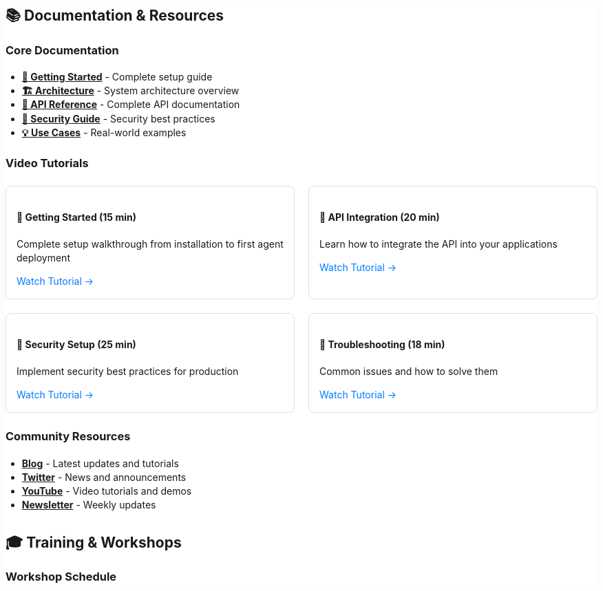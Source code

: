 ## 📚 Documentation & Resources

### Core Documentation

- **[🚀 Getting Started](/getting-started)** - Complete setup guide
- **[🏗️ Architecture](/architecture)** - System architecture overview
- **[📡 API Reference](/api-reference)** - Complete API documentation
- **[🔐 Security Guide](/security)** - Security best practices
- **[💡 Use Cases](/use-cases)** - Real-world examples

### Video Tutorials

<div style="display: grid; grid-template-columns: repeat(auto-fit, minmax(300px, 1fr)); gap: 20px; margin: 20px 0;">

<div style="border: 1px solid #e0e0e0; border-radius: 8px; padding: 15px;">
<h4>🎥 Getting Started (15 min)</h4>
<p>Complete setup walkthrough from installation to first agent deployment</p>
<a href="#" style="color: #007bff; text-decoration: none;">Watch Tutorial →</a>
</div>

<div style="border: 1px solid #e0e0e0; border-radius: 8px; padding: 15px;">
<h4>🎥 API Integration (20 min)</h4>
<p>Learn how to integrate the API into your applications</p>
<a href="#" style="color: #007bff; text-decoration: none;">Watch Tutorial →</a>
</div>

<div style="border: 1px solid #e0e0e0; border-radius: 8px; padding: 15px;">
<h4>🎥 Security Setup (25 min)</h4>
<p>Implement security best practices for production</p>
<a href="#" style="color: #007bff; text-decoration: none;">Watch Tutorial →</a>
</div>

<div style="border: 1px solid #e0e0e0; border-radius: 8px; padding: 15px;">
<h4>🎥 Troubleshooting (18 min)</h4>
<p>Common issues and how to solve them</p>
<a href="#" style="color: #007bff; text-decoration: none;">Watch Tutorial →</a>
</div>

</div>

### Community Resources

- **[Blog](https://blog.yourdomain.com)** - Latest updates and tutorials
- **[Twitter](https://twitter.com/yourusername)** - News and announcements
- **[YouTube](https://youtube.com/yourchannel)** - Video tutorials and demos
- **[Newsletter](https://newsletter.yourdomain.com)** - Weekly updates

## 🎓 Training & Workshops

### Workshop Schedule
